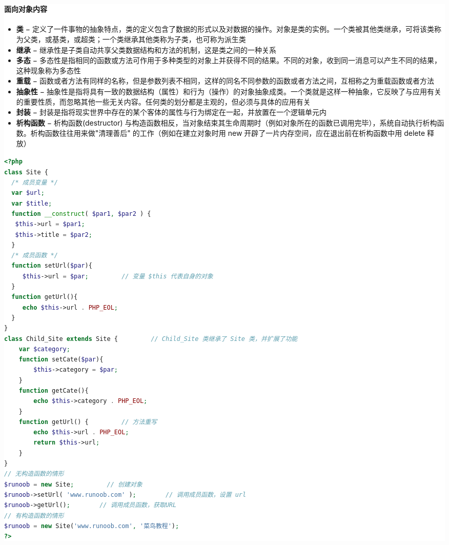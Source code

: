 #### 面向对象内容

- **类** − 定义了一件事物的抽象特点，类的定义包含了数据的形式以及对数据的操作。对象是类的实例。一个类被其他类继承，可将该类称为父类，或基类，或超类；一个类继承其他类称为子类，也可称为派生类
- **继承** − 继承性是子类自动共享父类数据结构和方法的机制，这是类之间的一种关系
- **多态** − 多态性是指相同的函数或方法可作用于多种类型的对象上并获得不同的结果。不同的对象，收到同一消息可以产生不同的结果，这种现象称为多态性
- **重载** − 函数或者方法有同样的名称，但是参数列表不相同，这样的同名不同参数的函数或者方法之间，互相称之为重载函数或者方法
- **抽象性** − 抽象性是指将具有一致的数据结构（属性）和行为（操作）的对象抽象成类。一个类就是这样一种抽象，它反映了与应用有关的重要性质，而忽略其他一些无关内容。任何类的划分都是主观的，但必须与具体的应用有关
- **封装** − 封装是指将现实世界中存在的某个客体的属性与行为绑定在一起，并放置在一个逻辑单元内
- **析构函数** − 析构函数(destructor) 与构造函数相反，当对象结束其生命周期时（例如对象所在的函数已调用完毕），系统自动执行析构函数。析构函数往往用来做"清理善后" 的工作（例如在建立对象时用 new 开辟了一片内存空间，应在退出前在析构函数中用 delete 释放）

```php
<?php
class Site {
  /* 成员变量 */
  var $url;
  var $title;
  function __construct( $par1, $par2 ) {
   $this->url = $par1;
   $this->title = $par2;
  }
  /* 成员函数 */
  function setUrl($par){
     $this->url = $par;         // 变量 $this 代表自身的对象
  }
  function getUrl(){
     echo $this->url . PHP_EOL;
  }
}
class Child_Site extends Site {         // Child_Site 类继承了 Site 类，并扩展了功能
    var $category;
    function setCate($par){
        $this->category = $par;
    }
    function getCate(){
        echo $this->category . PHP_EOL;
    }
    function getUrl() {         // 方法重写
        echo $this->url . PHP_EOL;
        return $this->url;
    }
}
// 无构造函数的情形
$runoob = new Site;         // 创建对象
$runoob->setUrl( 'www.runoob.com' );        // 调用成员函数，设置 url
$runoob->getUrl();        // 调用成员函数，获取URL
// 有构造函数的情形
$runoob = new Site('www.runoob.com', '菜鸟教程');
?>
```
